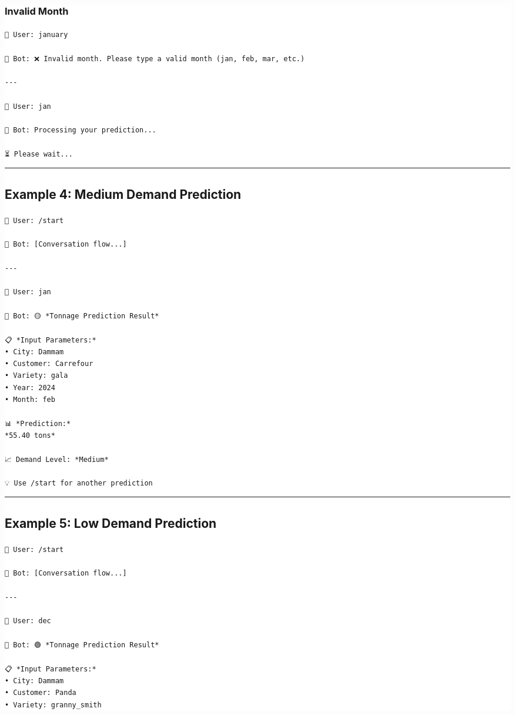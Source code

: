 ### Invalid Month
```
👤 User: january

🤖 Bot: ❌ Invalid month. Please type a valid month (jan, feb, mar, etc.)

---

👤 User: jan

🤖 Bot: Processing your prediction...

⏳ Please wait...
```

---

## Example 4: Medium Demand Prediction

```
👤 User: /start

🤖 Bot: [Conversation flow...]

---

👤 User: jan

🤖 Bot: 🟡 *Tonnage Prediction Result*

📋 *Input Parameters:*
• City: Dammam
• Customer: Carrefour
• Variety: gala
• Year: 2024
• Month: feb

📊 *Prediction:*
*55.40 tons*

📈 Demand Level: *Medium*

💡 Use /start for another prediction
```

---

## Example 5: Low Demand Prediction

```
👤 User: /start

🤖 Bot: [Conversation flow...]

---

👤 User: dec

🤖 Bot: 🟢 *Tonnage Prediction Result*

📋 *Input Parameters:*
• City: Dammam
• Customer: Panda
• Variety: granny_smith
```